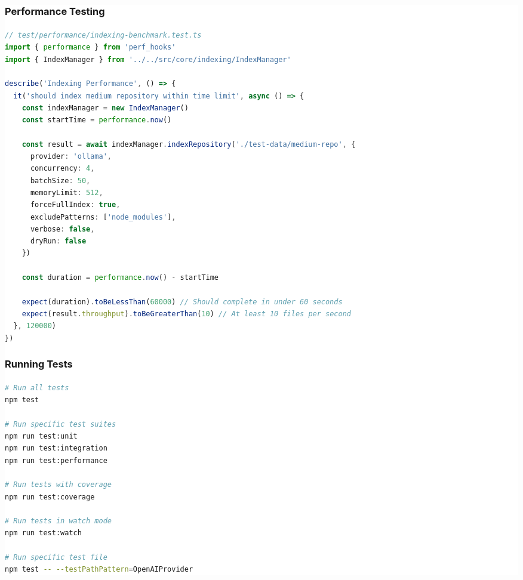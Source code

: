 
### Performance Testing

```typescript
// test/performance/indexing-benchmark.test.ts
import { performance } from 'perf_hooks'
import { IndexManager } from '../../src/core/indexing/IndexManager'

describe('Indexing Performance', () => {
  it('should index medium repository within time limit', async () => {
    const indexManager = new IndexManager()
    const startTime = performance.now()
    
    const result = await indexManager.indexRepository('./test-data/medium-repo', {
      provider: 'ollama',
      concurrency: 4,
      batchSize: 50,
      memoryLimit: 512,
      forceFullIndex: true,
      excludePatterns: ['node_modules'],
      verbose: false,
      dryRun: false
    })
    
    const duration = performance.now() - startTime
    
    expect(duration).toBeLessThan(60000) // Should complete in under 60 seconds
    expect(result.throughput).toBeGreaterThan(10) // At least 10 files per second
  }, 120000)
})
```

### Running Tests

```bash
# Run all tests
npm test

# Run specific test suites
npm run test:unit
npm run test:integration
npm run test:performance

# Run tests with coverage
npm run test:coverage

# Run tests in watch mode
npm run test:watch

# Run specific test file
npm test -- --testPathPattern=OpenAIProvider
```
